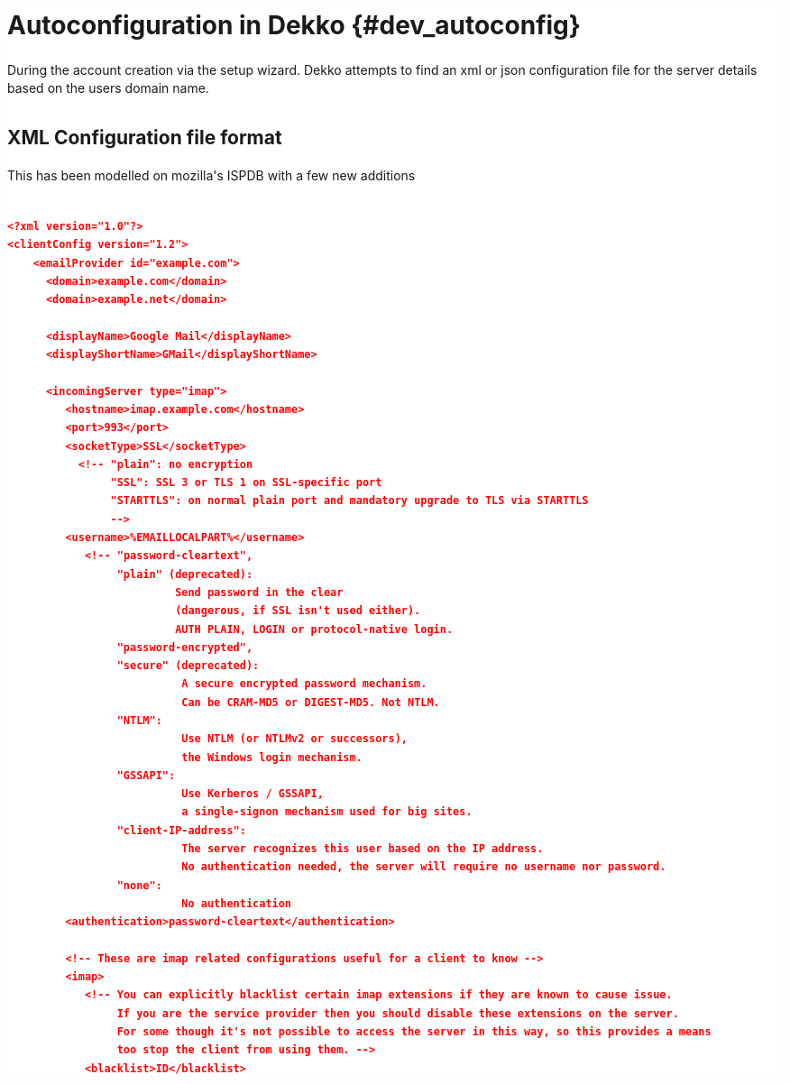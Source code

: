 # Autoconfiguration in Dekko {#dev_autoconfig}

During the account creation via the setup wizard. Dekko attempts to find an xml or json configuration file for the server
details based on the users domain name.

## XML Configuration file format

This has been modelled on mozilla's ISPDB with a few new additions

```json

<?xml version="1.0"?>
<clientConfig version="1.2">
    <emailProvider id="example.com">
      <domain>example.com</domain>
      <domain>example.net</domain>

      <displayName>Google Mail</displayName>
      <displayShortName>GMail</displayShortName>

      <incomingServer type="imap">
         <hostname>imap.example.com</hostname>
         <port>993</port>
         <socketType>SSL</socketType>
           <!-- "plain": no encryption
                "SSL": SSL 3 or TLS 1 on SSL-specific port
                "STARTTLS": on normal plain port and mandatory upgrade to TLS via STARTTLS
                -->
         <username>%EMAILLOCALPART%</username>
            <!-- "password-cleartext",
                 "plain" (deprecated):
                          Send password in the clear
                          (dangerous, if SSL isn't used either).
                          AUTH PLAIN, LOGIN or protocol-native login.
                 "password-encrypted",
                 "secure" (deprecated):
                           A secure encrypted password mechanism.
                           Can be CRAM-MD5 or DIGEST-MD5. Not NTLM.
                 "NTLM":
                           Use NTLM (or NTLMv2 or successors),
                           the Windows login mechanism.
                 "GSSAPI":
                           Use Kerberos / GSSAPI,
                           a single-signon mechanism used for big sites.
                 "client-IP-address":
                           The server recognizes this user based on the IP address.
                           No authentication needed, the server will require no username nor password.
                 "none":
                           No authentication
         <authentication>password-cleartext</authentication>

         <!-- These are imap related configurations useful for a client to know -->
         <imap>
            <!-- You can explicitly blacklist certain imap extensions if they are known to cause issue.
                 If you are the service provider then you should disable these extensions on the server.
                 For some though it's not possible to access the server in this way, so this provides a means
                 too stop the client from using them. -->
            <blacklist>ID</blacklist>
```